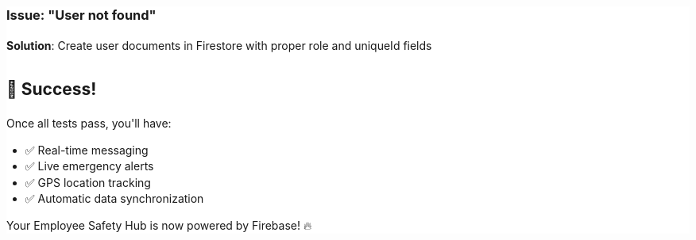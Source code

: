 ### Issue: "User not found"
**Solution**: Create user documents in Firestore with proper role and uniqueId fields

## 🎉 Success!

Once all tests pass, you'll have:
- ✅ Real-time messaging
- ✅ Live emergency alerts
- ✅ GPS location tracking
- ✅ Automatic data synchronization

Your Employee Safety Hub is now powered by Firebase! 🔥